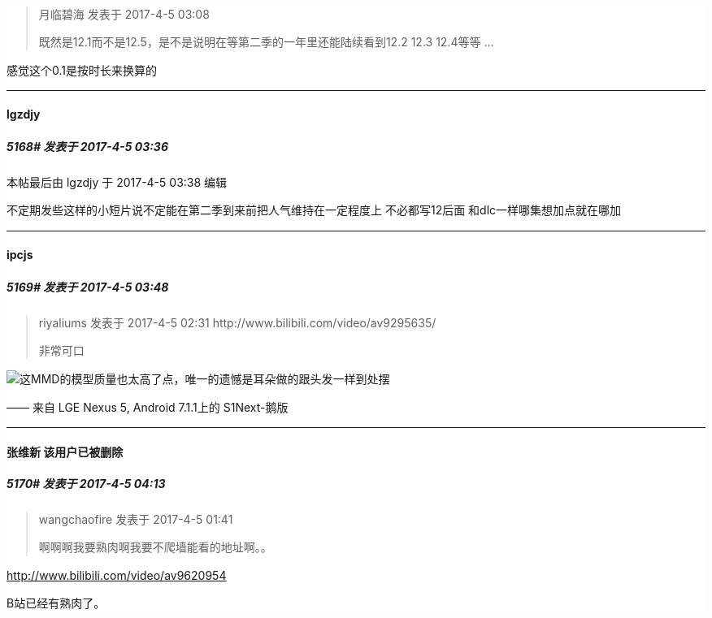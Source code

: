 

<blockquote>月临碧海 发表于 2017-4-5 03:08

既然是12.1而不是12.5，是不是说明在等第二季的一年里还能陆续看到12.2 12.3 12.4等等 ...</blockquote>
感觉这个0.1是按时长来换算的







-----

####  lgzdjy  
##### 5168#       发表于 2017-4-5 03:36



 本帖最后由 lgzdjy 于 2017-4-5 03:38 编辑 

不定期发些这样的小短片说不定能在第二季到来前把人气维持在一定程度上 不必都写12后面 和dlc一样哪集想加点就在哪加







-----

####  ipcjs  
##### 5169#       发表于 2017-4-5 03:48



<blockquote>riyaliums 发表于 2017-4-5 02:31
http://www.bilibili.com/video/av9295635/


非常可口</blockquote>
![](https://static.saraba1st.com/image/smiley/dym/148.gif)这MMD的模型质量也太高了点，唯一的遗憾是耳朵做的跟头发一样到处摆

—— 来自 LGE Nexus 5, Android 7.1.1上的 S1Next-鹅版







-----

####   张维新 该用户已被删除 
##### 5170#       发表于 2017-4-5 04:13



<blockquote>wangchaofire 发表于 2017-4-5 01:41

啊啊啊我要熟肉啊我要不爬墙能看的地址啊。。</blockquote>
http://www.bilibili.com/video/av9620954

B站已经有熟肉了。


